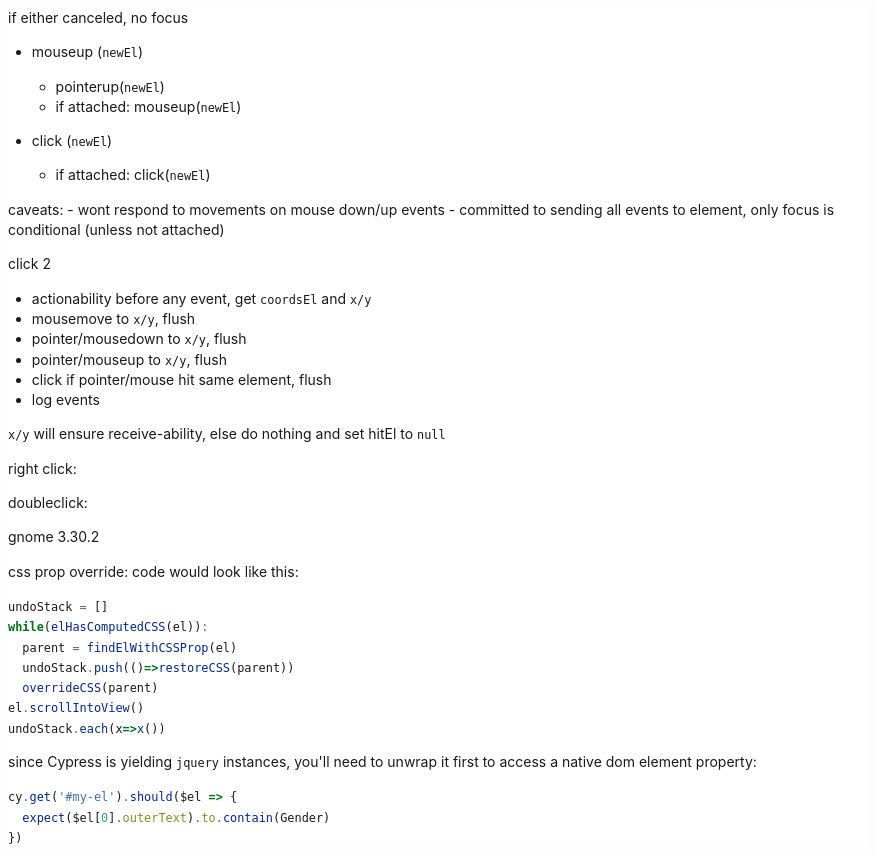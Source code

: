 
if either canceled, no focus

- mouseup (`newEl`)
	- pointerup(`newEl`)
	- if attached: mouseup(`newEl`)

- click (`newEl`)
  - if attached: click(`newEl`)



caveats:
	- wont respond to movements on mouse down/up events
	- committed to sending all events to element, only focus is conditional (unless not attached)



click 2

- actionability before any event, get `coordsEl` and `x/y`
- mousemove to `x/y`, flush
- pointer/mousedown to `x/y`, flush
- pointer/mouseup to `x/y`, flush
- click if pointer/mouse hit same element, flush
- log events


`x/y` will ensure receive-ability, else do nothing and set hitEl to `null`


right click:



doubleclick:




  gnome 3.30.2
	


css prop override:
code would look like this:
```js
undoStack = []
while(elHasComputedCSS(el)):
  parent = findElWithCSSProp(el)
  undoStack.push(()=>restoreCSS(parent))
  overrideCSS(parent)
el.scrollIntoView()
undoStack.each(x=>x())
```



since Cypress is yielding `jquery` instances, you'll need to unwrap it first to access a native dom element property:


```js
cy.get('#my-el').should($el => {
  expect($el[0].outerText).to.contain(Gender)
})
```
